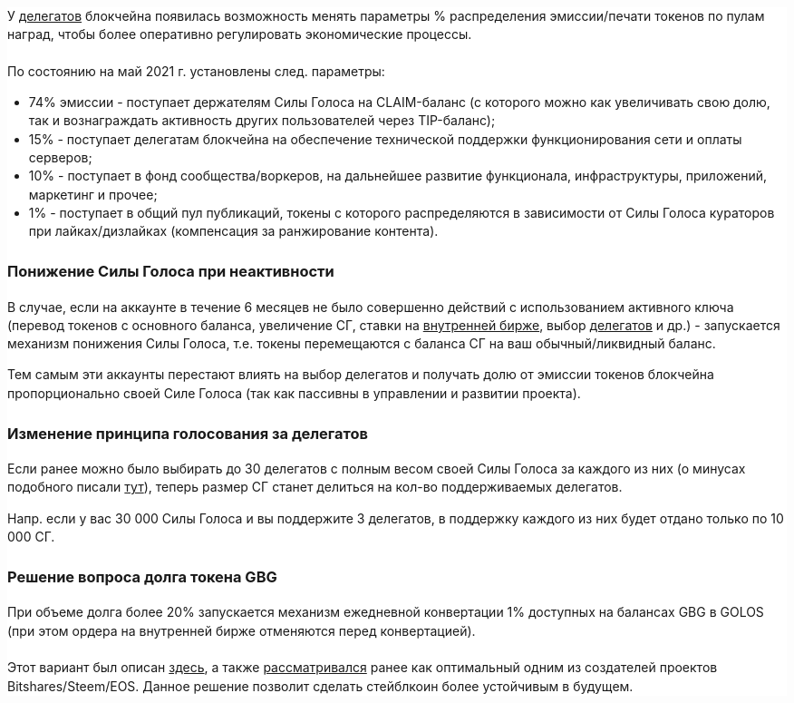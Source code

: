 У [делегатов](https://wiki.golos.id/witnesses/basics) блокчейна появилась возможность менять параметры % распределения эмиссии/печати токенов по пулам наград, чтобы более оперативно регулировать экономические процессы.\
\
По состоянию на май 2021 г. установлены след. параметры:

* 74% эмиссии - поступает держателям Силы Голоса на CLAIM-баланс (с которого можно как увеличивать свою долю, так и вознаграждать активность других пользователей через TIP-баланс);
* 15% - поступает делегатам блокчейна на обеспечение технической поддержки функционирования сети и оплаты серверов;
* 10% - поступает в фонд сообщества/воркеров, на дальнейшее развитие функционала, инфраструктуры, приложений, маркетинг и прочее;
* 1% - поступает в общий пул публикаций, токены с которого распределяются в зависимости от Силы Голоса кураторов при лайках/дизлайках (компенсация за ранжирование контента).

### Понижение Силы Голоса при неактивности

В случае, если на аккаунте в течение 6 месяцев не было совершенно действий с использованием активного ключа (перевод токенов с основного баланса, увеличение СГ, ставки на [внутренней бирже](https://golos.id/market/GBG/GOLOS), выбор [делегатов](https://golos.id/\~witnesses) и др.) - запускается механизм понижения Силы Голоса, т.е. токены перемещаются с баланса СГ на ваш обычный/ликвидный баланс.

Тем самым эти аккаунты перестают влиять на выбор делегатов и получать долю от эмиссии токенов блокчейна пропорционально своей Силе Голоса (так как пассивны в управлении и развитии проекта).

### Изменение принципа голосования за делегатов

Если ранее можно было выбирать до 30 делегатов с полным весом своей Силы Голоса за каждого из них (о минусах подобного писали [тут](https://golos.id/newgolos/@newgolos/voterules323289)), теперь размер СГ станет делиться на кол-во поддерживаемых делегатов.

Напр. если у вас 30 000 Силы Голоса и вы поддержите 3 делегатов, в поддержку каждого из них будет отдано только по 10 000 СГ.

### Решение вопроса долга токена GBG

При объеме долга более 20% запускается механизм ежедневной конвертации 1% доступных на балансах GBG в GOLOS (при этом ордера на внутренней бирже отменяются перед конвертацией).\
\
Этот вариант был описан [здесь](https://golos.id/golos/@gusaru/sostoyanie-defolta-golos-blockchain-i-chto-s-etim-delat), а также [рассматривался](https://steemit.com/steem/@dantheman/steem-dollar-stability-enhancements) ранее как оптимальный одним из создателей проектов Bitshares/Steem/EOS. Данное решение позволит сделать стейблкоин более устойчивым в будущем.
